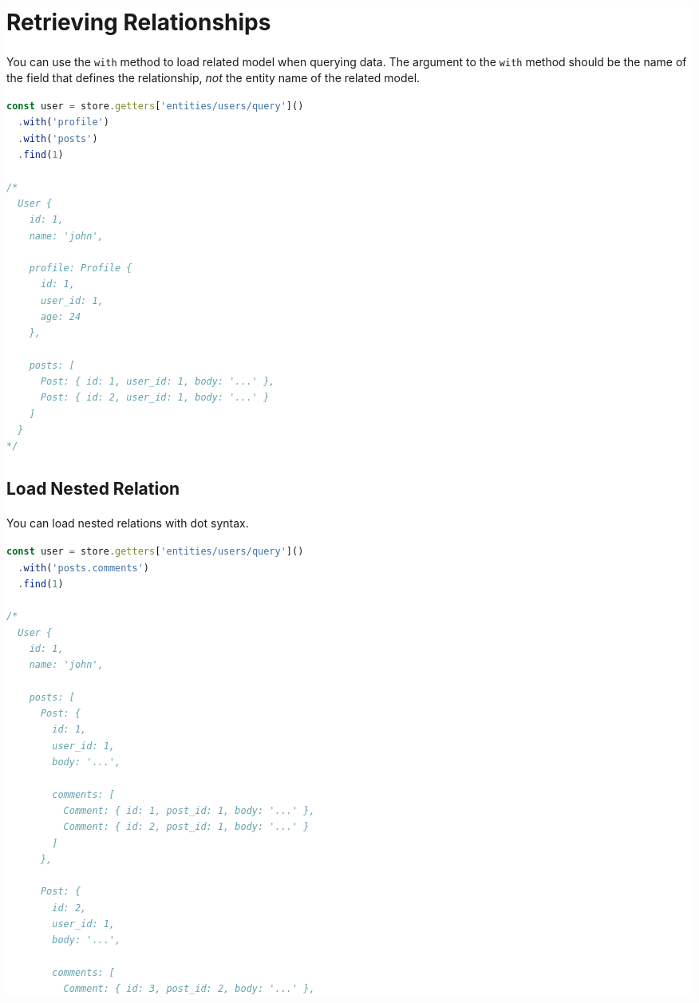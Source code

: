 # Retrieving Relationships

You can use the `with` method to load related model when querying data. The argument to the `with` method should be the name of the field that defines the relationship, _not_ the entity name of the related model.

```js
const user = store.getters['entities/users/query']()
  .with('profile')
  .with('posts')
  .find(1)

/*
  User {
    id: 1,
    name: 'john',

    profile: Profile {
      id: 1,
      user_id: 1,
      age: 24
    },

    posts: [
      Post: { id: 1, user_id: 1, body: '...' },
      Post: { id: 2, user_id: 1, body: '...' }
    ]
  }
*/
```

## Load Nested Relation

You can load nested relations with dot syntax.

```js
const user = store.getters['entities/users/query']()
  .with('posts.comments')
  .find(1)

/*
  User {
    id: 1,
    name: 'john',

    posts: [
      Post: {
        id: 1,
        user_id: 1,
        body: '...',

        comments: [
          Comment: { id: 1, post_id: 1, body: '...' },
          Comment: { id: 2, post_id: 1, body: '...' }
        ]
      },

      Post: {
        id: 2,
        user_id: 1,
        body: '...',

        comments: [
          Comment: { id: 3, post_id: 2, body: '...' },
```